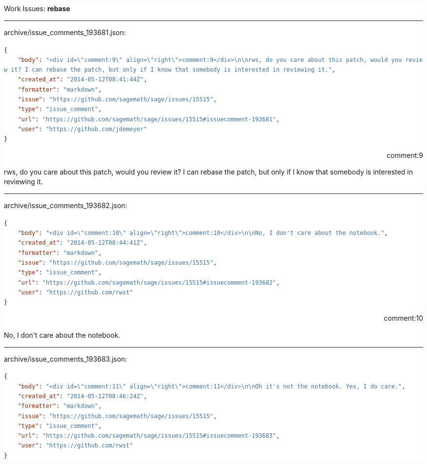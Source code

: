 Work Issues: **rebase**



---

archive/issue_comments_193681.json:
```json
{
    "body": "<div id=\"comment:9\" align=\"right\">comment:9</div>\n\nrws, do you care about this patch, would you review it? I can rebase the patch, but only if I know that somebody is interested in reviewing it.",
    "created_at": "2014-05-12T08:41:44Z",
    "formatter": "markdown",
    "issue": "https://github.com/sagemath/sage/issues/15515",
    "type": "issue_comment",
    "url": "https://github.com/sagemath/sage/issues/15515#issuecomment-193681",
    "user": "https://github.com/jdemeyer"
}
```

<div id="comment:9" align="right">comment:9</div>

rws, do you care about this patch, would you review it? I can rebase the patch, but only if I know that somebody is interested in reviewing it.



---

archive/issue_comments_193682.json:
```json
{
    "body": "<div id=\"comment:10\" align=\"right\">comment:10</div>\n\nNo, I don't care about the notebook.",
    "created_at": "2014-05-12T08:44:41Z",
    "formatter": "markdown",
    "issue": "https://github.com/sagemath/sage/issues/15515",
    "type": "issue_comment",
    "url": "https://github.com/sagemath/sage/issues/15515#issuecomment-193682",
    "user": "https://github.com/rwst"
}
```

<div id="comment:10" align="right">comment:10</div>

No, I don't care about the notebook.



---

archive/issue_comments_193683.json:
```json
{
    "body": "<div id=\"comment:11\" align=\"right\">comment:11</div>\n\nOh it's not the notebook. Yes, I do care.",
    "created_at": "2014-05-12T08:46:24Z",
    "formatter": "markdown",
    "issue": "https://github.com/sagemath/sage/issues/15515",
    "type": "issue_comment",
    "url": "https://github.com/sagemath/sage/issues/15515#issuecomment-193683",
    "user": "https://github.com/rwst"
}
```
